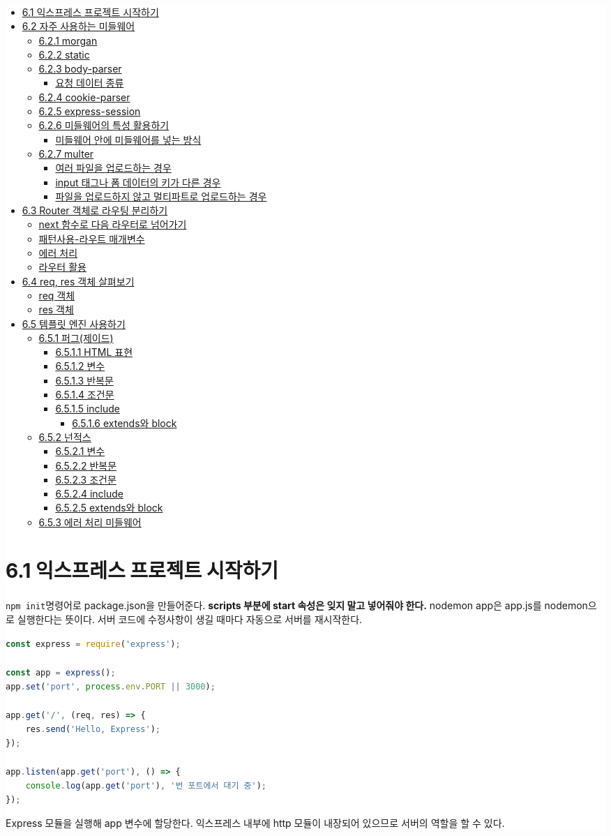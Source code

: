 - [6.1 익스프레스 프로젝트 시작하기](#61-익스프레스-프로젝트-시작하기)
- [6.2 자주 사용하는 미들웨어](#62-자주-사용하는-미들웨어)
  - [6.2.1 morgan](#621-morgan)
  - [6.2.2 static](#622-static)
  - [6.2.3 body-parser](#623-body-parser)
    - [요청 데이터 종류](#요청-데이터-종류)
  - [6.2.4 cookie-parser](#624-cookie-parser)
  - [6.2.5 express-session](#625-express-session)
  - [6.2.6 미들웨어의 특성 활용하기](#626-미들웨어의-특성-활용하기)
    - [미들웨어 안에 미들웨어를 넣는 방식](#미들웨어-안에-미들웨어를-넣는-방식)
  - [6.2.7 multer](#627-multer)
    - [여러 파일을 업로드하는 경우](#여러-파일을-업로드하는-경우)
    - [input 태그나 폼 데이터의 키가 다른 경우](#input-태그나-폼-데이터의-키가-다른-경우)
    - [파일을 업로드하지 않고 멀티파트로 업로드하는 경우](#파일을-업로드하지-않고-멀티파트로-업로드하는-경우)
- [6.3 Router 객체로 라우팅 분리하기](#63-router-객체로-라우팅-분리하기)
  - [next 함수로 다음 라우터로 넘어가기](#next-함수로-다음-라우터로-넘어가기)
  - [패턴사용-라우트 매개변수](#패턴사용-라우트-매개변수)
  - [에러 처리](#에러-처리)
  - [라우터 활용](#라우터-활용)
- [6.4 req, res 객체 살펴보기](#64-req-res-객체-살펴보기)
  - [req 객체](#req-객체)
  - [res 객체](#res-객체)
- [6.5 템플릿 엔진 사용하기](#65-템플릿-엔진-사용하기)
  - [6.5.1 퍼그(제이드)](#651-퍼그제이드)
    - [6.5.1.1 HTML 표현](#6511-html-표현)
    - [6.5.1.2 변수](#6512-변수)
    - [6.5.1.3 반복문](#6513-반복문)
    - [6.5.1.4 조건문](#6514-조건문)
    - [6.5.1.5 include](#6515-include)
      - [6.5.1.6 extends와 block](#6516-extends와-block)
  - [6.5.2 넌적스](#652-넌적스)
    - [6.5.2.1 변수](#6521-변수)
    - [6.5.2.2 반복문](#6522-반복문)
    - [6.5.2.3 조건문](#6523-조건문)
    - [6.5.2.4 include](#6524-include)
    - [6.5.2.5 extends와 block](#6525-extends와-block)
  - [6.5.3 에러 처리 미들웨어](#653-에러-처리-미들웨어)

# 6.1 익스프레스 프로젝트 시작하기

`npm init`명령어로 package.json을 만들어준다. **scripts 부분에 start 속성은 잊지 말고 넣어줘야 한다.** nodemon app은 app.js를 nodemon으로 실행한다는 뜻이다. 서버 코드에 수정사항이 생길 때마다 자동으로 서버를 재시작한다.

```js
const express = require('express');

const app = express();
app.set('port', process.env.PORT || 3000);

app.get('/', (req, res) => {
    res.send('Hello, Express');
});

app.listen(app.get('port'), () => {
    console.log(app.get('port'), '번 포트에서 대기 중');
});
```
Express 모듈을 실행해 app 변수에 할당한다. 익스프레스 내부에 http 모듈이 내장되어 있으므로 서버의 역할을 할 수 있다.
